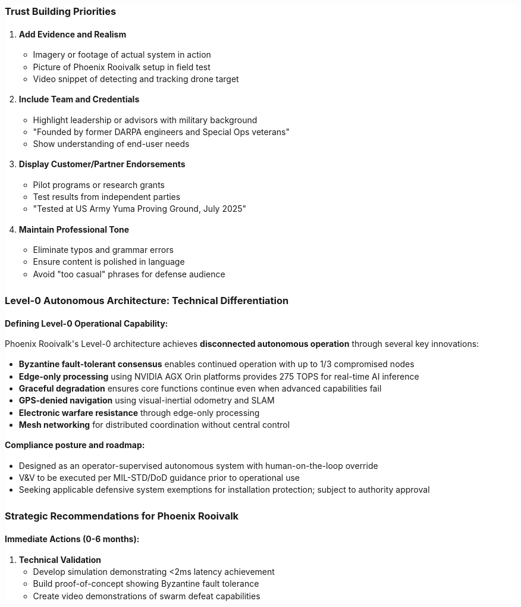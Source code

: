 ### Trust Building Priorities

1. **Add Evidence and Realism**
   - Imagery or footage of actual system in action
   - Picture of Phoenix Rooivalk setup in field test
   - Video snippet of detecting and tracking drone target

2. **Include Team and Credentials**
   - Highlight leadership or advisors with military background
   - "Founded by former DARPA engineers and Special Ops veterans"
   - Show understanding of end-user needs

3. **Display Customer/Partner Endorsements**
   - Pilot programs or research grants
   - Test results from independent parties
   - "Tested at US Army Yuma Proving Ground, July 2025"

4. **Maintain Professional Tone**
   - Eliminate typos and grammar errors
   - Ensure content is polished in language
   - Avoid "too casual" phrases for defense audience

### Level-0 Autonomous Architecture: Technical Differentiation

**Defining Level-0 Operational Capability:**

Phoenix Rooivalk's Level-0 architecture achieves **disconnected autonomous
operation** through several key innovations:

- **Byzantine fault-tolerant consensus** enables continued operation with up to
  1/3 compromised nodes
- **Edge-only processing** using NVIDIA AGX Orin platforms provides 275 TOPS for
  real-time AI inference
- **Graceful degradation** ensures core functions continue even when advanced
  capabilities fail
- **GPS-denied navigation** using visual-inertial odometry and SLAM
- **Electronic warfare resistance** through edge-only processing
- **Mesh networking** for distributed coordination without central control

**Compliance posture and roadmap:**

- Designed as an operator-supervised autonomous system with human-on-the-loop
  override
- V&V to be executed per MIL-STD/DoD guidance prior to operational use
- Seeking applicable defensive system exemptions for installation protection;
  subject to authority approval

### Strategic Recommendations for Phoenix Rooivalk

**Immediate Actions (0-6 months):**

1. **Technical Validation**
   - Develop simulation demonstrating &lt;2ms latency achievement
   - Build proof-of-concept showing Byzantine fault tolerance
   - Create video demonstrations of swarm defeat capabilities

